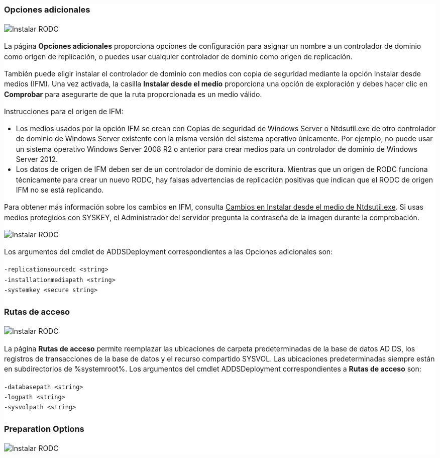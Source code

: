 ### <a name="additional-options"></a>Opciones adicionales  
![Instalar RODC](media/Install-a-Windows-Server-2012-Active-Directory-Read-Only-Domain-Controller--RODC---Level-200-/ADDS_SMI_TR_RODCAdditionalOptions.png)  
  
La página **Opciones adicionales** proporciona opciones de configuración para asignar un nombre a un controlador de dominio como origen de replicación, o puedes usar cualquier controlador de dominio como origen de replicación.  
  
También puede eligir instalar el controlador de dominio con medios con copia de seguridad mediante la opción Instalar desde medios (IFM). Una vez activada, la casilla **Instalar desde el medio** proporciona una opción de exploración y debes hacer clic en **Comprobar** para asegurarte de que la ruta proporcionada es un medio válido.

Instrucciones para el origen de IFM:
*    Los medios usados por la opción IFM se crean con Copias de seguridad de Windows Server o Ntdsutil.exe de otro controlador de dominio de Windows Server existente con la misma versión del sistema operativo únicamente. Por ejemplo, no puede usar un sistema operativo Windows Server 2008 R2 o anterior para crear medios para un controlador de dominio de Windows Server 2012.
*    Los datos de origen de IFM deben ser de un controlador de dominio de escritura. Mientras que un origen de RODC funciona técnicamente para crear un nuevo RODC, hay falsas advertencias de replicación positivas que indican que el RODC de origen IFM no se está replicando.

Para obtener más información sobre los cambios en IFM, consulta [Cambios en Instalar desde el medio de Ntdsutil.exe](../../../ad-ds/deploy/Simplified-Administration-Appendix.md#BKMK_IFM). Si usas medios protegidos con SYSKEY, el Administrador del servidor pregunta la contraseña de la imagen durante la comprobación.
  
![Instalar RODC](media/Install-a-Windows-Server-2012-Active-Directory-Read-Only-Domain-Controller--RODC---Level-200-/ADDS_PSIFM.png)  
  
Los argumentos del cmdlet de ADDSDeployment correspondientes a las Opciones adicionales son:  
  
```  
-replicationsourcedc <string>  
-installationmediapath <string>  
-systemkey <secure string>  
```  
  
### <a name="paths"></a>Rutas de acceso  
![Instalar RODC](media/Install-a-Windows-Server-2012-Active-Directory-Read-Only-Domain-Controller--RODC---Level-200-/ADDS_SMI_TR_RODCPaths.png)  
  
La página **Rutas de acceso** permite reemplazar las ubicaciones de carpeta predeterminadas de la base de datos AD DS, los registros de transacciones de la base de datos y el recurso compartido SYSVOL. Las ubicaciones predeterminadas siempre están en subdirectorios de %systemroot%. Los argumentos del cmdlet ADDSDeployment correspondientes a **Rutas de acceso** son:  
  
```  
-databasepath <string>  
-logpath <string>  
-sysvolpath <string>  
```  
  
### <a name="preparation-options"></a>Preparation Options  
![Instalar RODC](media/Install-a-Windows-Server-2012-Active-Directory-Read-Only-Domain-Controller--RODC---Level-200-/ADDS_SMI_TR_RODCPrepOptions.png)  
  